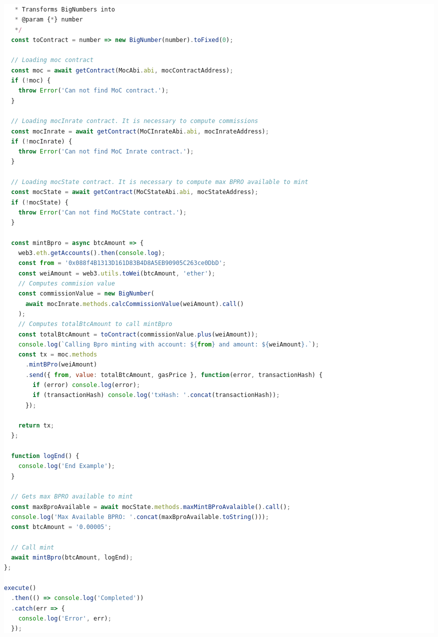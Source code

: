 ```js
   * Transforms BigNumbers into
   * @param {*} number
   */
  const toContract = number => new BigNumber(number).toFixed(0);

  // Loading moc contract
  const moc = await getContract(MocAbi.abi, mocContractAddress);
  if (!moc) {
    throw Error('Can not find MoC contract.');
  }

  // Loading mocInrate contract. It is necessary to compute commissions
  const mocInrate = await getContract(MoCInrateAbi.abi, mocInrateAddress);
  if (!mocInrate) {
    throw Error('Can not find MoC Inrate contract.');
  }

  // Loading mocState contract. It is necessary to compute max BPRO available to mint
  const mocState = await getContract(MoCStateAbi.abi, mocStateAddress);
  if (!mocState) {
    throw Error('Can not find MoCState contract.');
  }

  const mintBpro = async btcAmount => {
    web3.eth.getAccounts().then(console.log);
    const from = '0x088f4B1313D161D83B4D8A5EB90905C263ce0DbD';
    const weiAmount = web3.utils.toWei(btcAmount, 'ether');
    // Computes commision value
    const commissionValue = new BigNumber(
      await mocInrate.methods.calcCommissionValue(weiAmount).call()
    );
    // Computes totalBtcAmount to call mintBpro
    const totalBtcAmount = toContract(commissionValue.plus(weiAmount));
    console.log(`Calling Bpro minting with account: ${from} and amount: ${weiAmount}.`);
    const tx = moc.methods
      .mintBPro(weiAmount)
      .send({ from, value: totalBtcAmount, gasPrice }, function(error, transactionHash) {
        if (error) console.log(error);
        if (transactionHash) console.log('txHash: '.concat(transactionHash));
      });

    return tx;
  };

  function logEnd() {
    console.log('End Example');
  }

  // Gets max BPRO available to mint
  const maxBproAvailable = await mocState.methods.maxMintBProAvalaible().call();
  console.log('Max Available BPRO: '.concat(maxBproAvailable.toString()));
  const btcAmount = '0.00005';

  // Call mint
  await mintBpro(btcAmount, logEnd);
};

execute()
  .then(() => console.log('Completed'))
  .catch(err => {
    console.log('Error', err);
  });
```